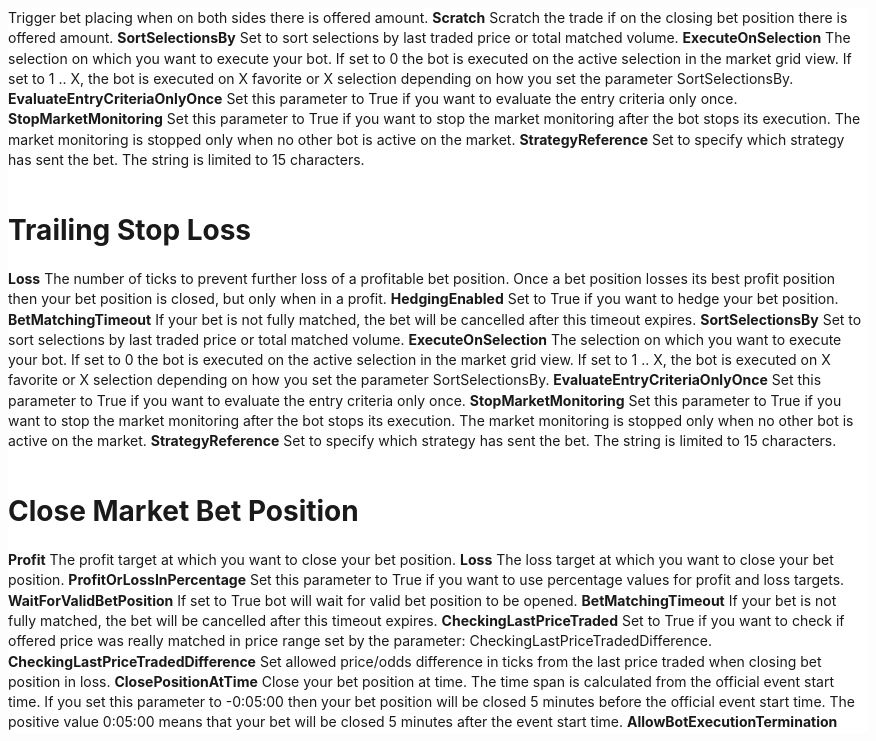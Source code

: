 Trigger bet placing when on both sides there is offered amount.
**Scratch**
Scratch the trade if on the closing bet position there is offered amount.
**SortSelectionsBy**
Set to sort selections by last traded price or total matched volume.
**ExecuteOnSelection**
The selection on which you want to execute your bot. If set to 0 the bot is executed on the active selection in the market grid view. If set to 1 .. X, the bot is executed on X favorite or X selection depending on how you set the parameter SortSelectionsBy.
**EvaluateEntryCriteriaOnlyOnce**
Set this parameter to True if you want to evaluate the entry criteria only once.
**StopMarketMonitoring**
Set this parameter to True if you want to stop the market monitoring after the bot stops its execution. The market monitoring is stopped only when no other bot is active on the market.
**StrategyReference**
Set to specify which strategy has sent the bet. The string is limited to 15 characters.
# Trailing Stop Loss
**Loss**
The number of ticks to prevent further loss of a profitable bet position. Once a bet position losses its best profit position then your bet position is closed, but only when in a profit.
**HedgingEnabled**
Set to True if you want to hedge your bet position.
**BetMatchingTimeout**
If your bet is not fully matched, the bet will be cancelled after this timeout expires.
**SortSelectionsBy**
Set to sort selections by last traded price or total matched volume.
**ExecuteOnSelection**
The selection on which you want to execute your bot. If set to 0 the bot is executed on the active selection in the market grid view. If set to 1 .. X, the bot is executed on X favorite or X selection depending on how you set the parameter SortSelectionsBy.
**EvaluateEntryCriteriaOnlyOnce**
Set this parameter to True if you want to evaluate the entry criteria only once.
**StopMarketMonitoring**
Set this parameter to True if you want to stop the market monitoring after the bot stops its execution. The market monitoring is stopped only when no other bot is active on the market.
**StrategyReference**
Set to specify which strategy has sent the bet. The string is limited to 15 characters.
# Close Market Bet Position
**Profit**
The profit target at which you want to close your bet position.
**Loss**
The loss target at which you want to close your bet position.
**ProfitOrLossInPercentage**
Set this parameter to True if you want to use percentage values for profit and loss targets.
**WaitForValidBetPosition**
If set to True bot will wait for valid bet position to be opened.
**BetMatchingTimeout**
If your bet is not fully matched, the bet will be cancelled after this timeout expires.
**CheckingLastPriceTraded**
Set to True if you want to check if offered price was really matched in price range set by the parameter: CheckingLastPriceTradedDifference.
**CheckingLastPriceTradedDifference**
Set allowed price/odds difference in ticks from the last price traded when closing bet position in loss.
**ClosePositionAtTime**
Close your bet position at time. The time span is calculated from the official event start time. If you set this parameter to -0:05:00 then your bet position will be closed 5 minutes before the official event start time. The positive value 0:05:00 means that your bet will be closed 5 minutes after the event start time.
**AllowBotExecutionTermination**